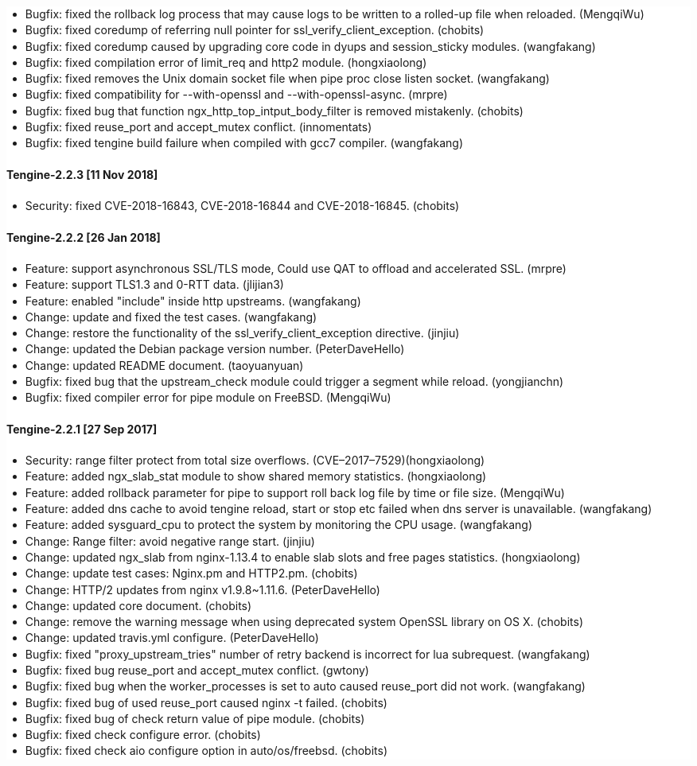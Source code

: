 * Bugfix: fixed the rollback log process that may cause logs to be written to a rolled-up file when reloaded. (MengqiWu)
* Bugfix: fixed coredump of referring null pointer for ssl_verify_client_exception. (chobits)
* Bugfix: fixed coredump caused by upgrading core code in dyups and session_sticky modules. (wangfakang)
* Bugfix: fixed compilation error of limit_req and http2 module. (hongxiaolong)
* Bugfix: fixed removes the Unix domain socket file when pipe proc close listen socket. (wangfakang)
* Bugfix: fixed compatibility for --with-openssl and --with-openssl-async. (mrpre)
* Bugfix: fixed bug that function ngx_http_top_intput_body_filter is removed mistakenly. (chobits)
* Bugfix: fixed reuse_port and accept_mutex conflict. (innomentats)
* Bugfix: fixed tengine build failure when compiled with gcc7 compiler. (wangfakang)


#### Tengine-2.2.3 [11 Nov 2018]

* Security: fixed CVE-2018-16843, CVE-2018-16844 and CVE-2018-16845. (chobits)


#### Tengine-2.2.2 [26 Jan 2018]

* Feature: support asynchronous SSL/TLS mode, Could use QAT to offload and accelerated SSL. (mrpre)
* Feature: support TLS1.3 and 0-RTT data. (jlijian3) 
* Feature: enabled "include" inside http upstreams. (wangfakang)
* Change: update and fixed the test cases. (wangfakang)
* Change: restore the functionality of the ssl_verify_client_exception directive. (jinjiu)  
* Change: updated the Debian package version number. (PeterDaveHello)
* Change: updated README document. (taoyuanyuan)
* Bugfix: fixed bug that the upstream_check module could trigger a segment while reload. (yongjianchn)
* Bugfix: fixed compiler error for pipe module on FreeBSD. (MengqiWu)
  

#### Tengine-2.2.1 [27 Sep 2017]

*   Security: range filter protect from total size overflows. (CVE–2017–7529)(hongxiaolong)
*   Feature: added ngx_slab_stat module to show shared memory statistics. (hongxiaolong)
*   Feature: added rollback parameter for pipe to support roll back log file by time or file size. (MengqiWu)
*   Feature: added dns cache to avoid tengine reload, start or stop etc failed when dns server is unavailable. (wangfakang)
*   Feature: added sysguard_cpu to protect the system by monitoring the CPU usage. (wangfakang)
*   Change: Range filter: avoid negative range start. (jinjiu)
*   Change: updated ngx_slab from nginx-1.13.4 to enable slab slots and free pages statistics. (hongxiaolong)
*   Change: update test cases: Nginx.pm and HTTP2.pm. (chobits)
*   Change: HTTP/2 updates from nginx v1.9.8~1.11.6. (PeterDaveHello)
*   Change: updated core document. (chobits)
*   Change: remove the warning message when using deprecated system OpenSSL library on OS X. (chobits)
*   Change: updated travis.yml configure. (PeterDaveHello)
*   Bugfix: fixed "proxy_upstream_tries" number of retry backend is incorrect for lua subrequest. (wangfakang)
*   Bugfix: fixed bug reuse_port and accept_mutex conflict. (gwtony)
*   Bugfix: fixed bug when the worker_processes is set to auto caused reuse_port did not work. (wangfakang)
*   Bugfix: fixed bug of used reuse_port caused nginx -t failed. (chobits)
*   Bugfix: fixed bug of check return value of pipe module. (chobits)
*   Bugfix: fixed check configure error. (chobits)
*   Bugfix: fixed check aio configure option in auto/os/freebsd. (chobits)
